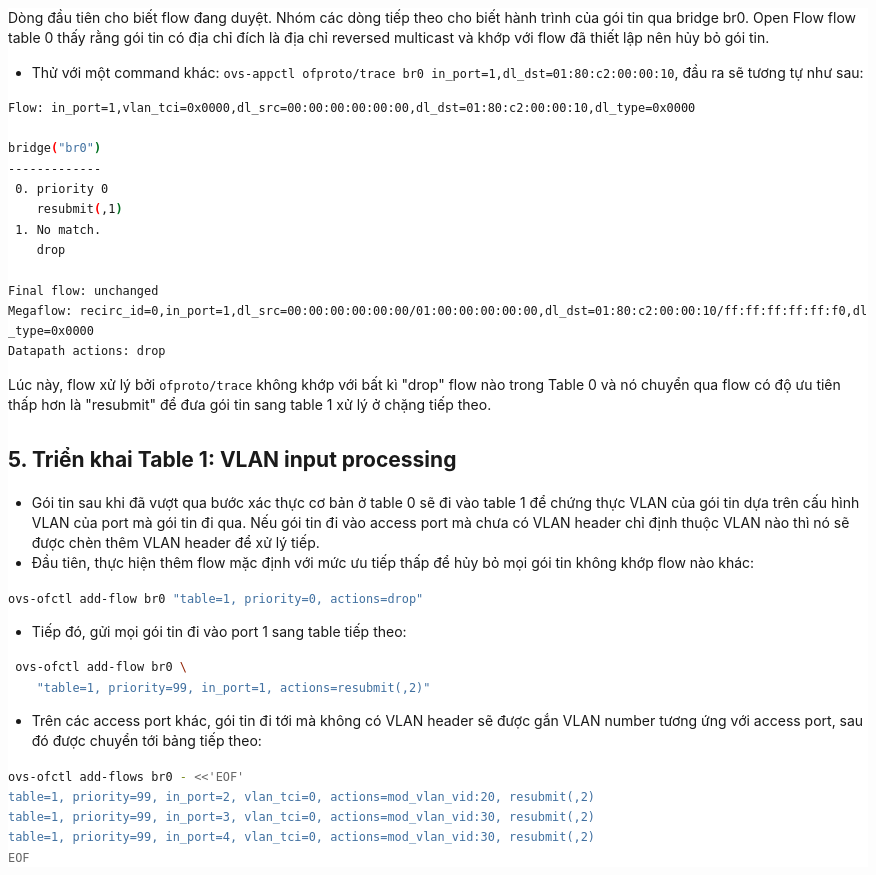 Dòng đầu tiên cho biết flow đang duyệt. Nhóm các dòng tiếp theo cho biết hành trình của gói tin qua bridge br0. Open Flow flow table 0 thấy rằng gói tin có địa chỉ đích là địa chỉ reversed multicast và khớp với flow đã thiết lập nên hủy bỏ gói tin.
	
- Thử với một command khác: `ovs-appctl ofproto/trace br0 in_port=1,dl_dst=01:80:c2:00:00:10`, đầu ra sẽ tương tự như sau:

```sh
Flow: in_port=1,vlan_tci=0x0000,dl_src=00:00:00:00:00:00,dl_dst=01:80:c2:00:00:10,dl_type=0x0000

bridge("br0")
-------------
 0. priority 0
    resubmit(,1)
 1. No match.
    drop

Final flow: unchanged
Megaflow: recirc_id=0,in_port=1,dl_src=00:00:00:00:00:00/01:00:00:00:00:00,dl_dst=01:80:c2:00:00:10/ff:ff:ff:ff:ff:f0,dl_type=0x0000
Datapath actions: drop
```	

Lúc này, flow xử lý bởi `ofproto/trace` không khớp với bất kì "drop" flow nào trong Table 0 và nó chuyển qua flow có độ ưu tiên thấp hơn là "resubmit" để đưa gói tin sang table 1 xử lý ở chặng tiếp theo.
	
## <a name="tbl1"></a> 5. Triển khai Table 1: VLAN input processing
- Gói tin sau khi đã vượt qua bước xác thực cơ bản ở table 0 sẽ đi vào table 1 để chứng thực VLAN của gói tin dựa trên cấu hình VLAN của port mà gói tin đi qua. Nếu gói tin đi vào access port mà chưa có VLAN header chỉ định thuộc VLAN nào thì nó sẽ được chèn thêm VLAN header để xử lý tiếp.
- Đầu tiên, thực hiện thêm flow mặc định với mức ưu tiếp thấp để hủy bỏ mọi gói tin không khớp flow nào khác:

```sh
ovs-ofctl add-flow br0 "table=1, priority=0, actions=drop"
```
- Tiếp đó, gửi mọi gói tin đi vào port 1 sang table tiếp theo:

```sh
 ovs-ofctl add-flow br0 \
    "table=1, priority=99, in_port=1, actions=resubmit(,2)"
```
- Trên các access port khác, gói tin đi tới mà không có VLAN header sẽ được gắn VLAN number tương ứng với access port, sau đó được chuyển tới bảng tiếp theo:

```sh
ovs-ofctl add-flows br0 - <<'EOF'
table=1, priority=99, in_port=2, vlan_tci=0, actions=mod_vlan_vid:20, resubmit(,2)
table=1, priority=99, in_port=3, vlan_tci=0, actions=mod_vlan_vid:30, resubmit(,2)
table=1, priority=99, in_port=4, vlan_tci=0, actions=mod_vlan_vid:30, resubmit(,2)
EOF
```
